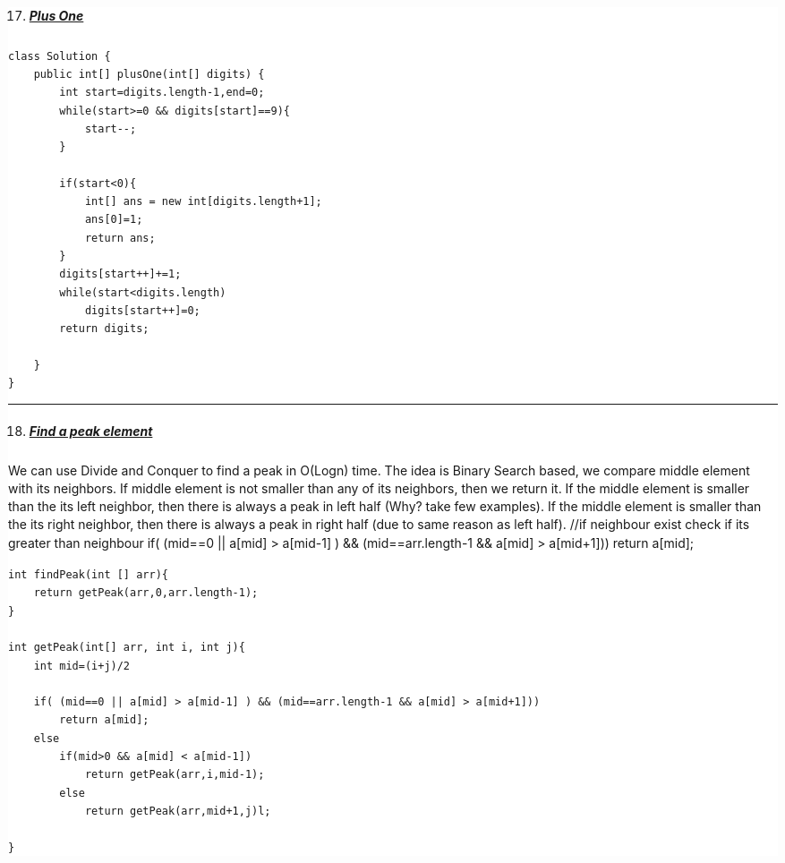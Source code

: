 


17. ##### 	[Plus One](https://leetcode.com/problems/plus-one/description/)

````
class Solution {
    public int[] plusOne(int[] digits) {
        int start=digits.length-1,end=0;
        while(start>=0 && digits[start]==9){
            start--;
        }
    
        if(start<0){
            int[] ans = new int[digits.length+1];
            ans[0]=1;
            return ans;
        }
        digits[start++]+=1;
        while(start<digits.length)
            digits[start++]=0;
        return digits;
        
    }
}
````


---

18. ##### 	[Find a peak element](https://www.geeksforgeeks.org/find-a-peak-in-a-given-array/)

We can use Divide and Conquer to find a peak in O(Logn) time. The idea is Binary Search based, we compare middle element with its neighbors. If middle element is not smaller than any of its neighbors, then we return it. If the middle element is smaller than the its left neighbor, then there is always a peak in left half (Why? take few examples). If the middle element is smaller than the its right neighbor, then there is always a peak in right half (due to same reason as left half).
//if neighbour exist check if its greater than neighbour
if( (mid==0 || a[mid] > a[mid-1] ) && (mid==arr.length-1 && a[mid] > a[mid+1]))
        return a[mid];
`````
int findPeak(int [] arr){
    return getPeak(arr,0,arr.length-1);
}

int getPeak(int[] arr, int i, int j){
    int mid=(i+j)/2
    
    if( (mid==0 || a[mid] > a[mid-1] ) && (mid==arr.length-1 && a[mid] > a[mid+1]))
        return a[mid];
    else
        if(mid>0 && a[mid] < a[mid-1])
            return getPeak(arr,i,mid-1);
        else 
            return getPeak(arr,mid+1,j)l;
    
}

`````
